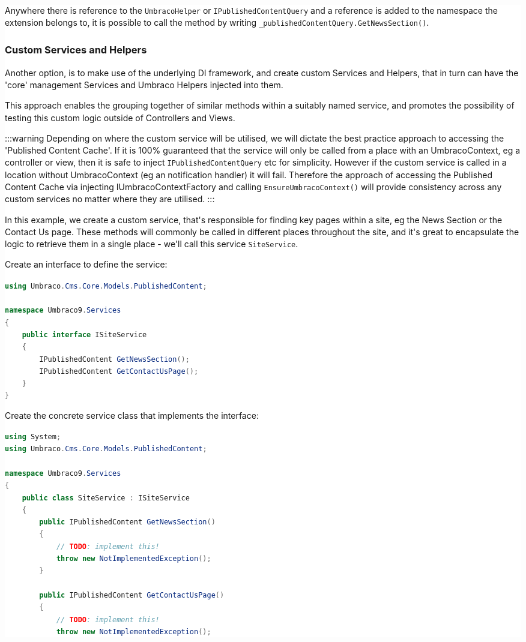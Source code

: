 ```csharp
```

Anywhere there is reference to the `UmbracoHelper` or `IPublishedContentQuery` and a reference is added to the namespace the extension belongs to, it is possible to call the method by writing `_publishedContentQuery.GetNewsSection()`.

### Custom Services and Helpers

Another option, is to make use of the underlying DI framework, and create custom Services and Helpers, that in turn can have the 'core' management Services and Umbraco Helpers injected into them.

This approach enables the grouping together of similar methods within a suitably named service, and promotes the possibility of testing this custom logic outside of Controllers and Views.

:::warning
Depending on where the custom service will be utilised, we will dictate the best practice approach to accessing the 'Published Content Cache'. If it is 100% guaranteed that the service will only be called from a place with an UmbracoContext, eg a controller or view, then it is safe to inject `IPublishedContentQuery` etc for simplicity.
However if the custom service is called in a location without UmbracoContext (eg an notification handler) it will fail.
Therefore the approach of accessing the Published Content Cache via injecting IUmbracoContextFactory and calling `EnsureUmbracoContext()` will provide consistency across any custom services no matter where they are utilised.
:::

In this example, we create a custom service, that's responsible for finding key pages within a site, eg the News Section or the Contact Us page. These methods will commonly be called in different places throughout the site, and it's great to encapsulate the logic to retrieve them in a single place - we'll call this service `SiteService`.

Create an interface to define the service:

```csharp
using Umbraco.Cms.Core.Models.PublishedContent;

namespace Umbraco9.Services
{
    public interface ISiteService
    {
        IPublishedContent GetNewsSection();
        IPublishedContent GetContactUsPage();
    }
}

```

Create the concrete service class that implements the interface:

```csharp
using System;
using Umbraco.Cms.Core.Models.PublishedContent;

namespace Umbraco9.Services
{
    public class SiteService : ISiteService
    {
        public IPublishedContent GetNewsSection()
        {
            // TODO: implement this!
            throw new NotImplementedException();
        }

        public IPublishedContent GetContactUsPage()
        {
            // TODO: implement this!
            throw new NotImplementedException();
```